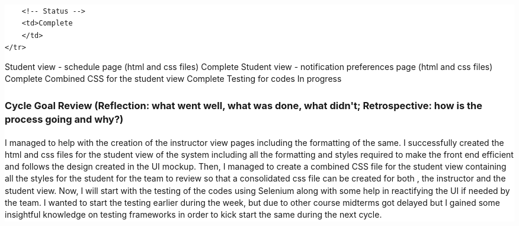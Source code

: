         <!-- Status -->
        <td>Complete
        </td>
    </tr>
   <tr>
        <!-- Task/Issue # -->
        <td>Student view - schedule page (html and css files)
        </td>
        <!-- Status -->
        <td>Complete
        </td>
    </tr>
   <tr>
        <!-- Task/Issue # -->
        <td>Student view - notification preferences page (html and css files)
        </td>
        <!-- Status -->
        <td>Complete
        </td>
    </tr>
  <tr>
        <!-- Task/Issue # -->
        <td>Combined CSS for the student view 
        </td>
        <!-- Status -->
        <td>Complete
        </td>
    </tr>
    <tr>
        <!-- Task/Issue # -->
        <td>Testing for codes
        </td>
        <!-- Status -->
        <td>In progress
        </td>
    </tr>
</table>

### Cycle Goal Review (Reflection: what went well, what was done, what didn't; Retrospective: how is the process going and why?)
I managed to help with the creation of the instructor view pages including the formatting of the same. I successfully created the html and css files for the student view of the system including all the formatting and styles required to make the front end efficient and follows the design created in the UI mockup. Then, I managed to create a combined CSS file for the student view containing all the styles for the student for the team to review so that a consolidated css file can be created for both , the instructor and the student view. Now, I will start with the testing of the codes using Selenium along with some help in  reactifying the UI if needed by the team. I wanted to start the testing earlier during the week, but due to other course midterms got delayed but I gained some insightful knowledge on testing frameworks in order to kick start the same during the next cycle.
